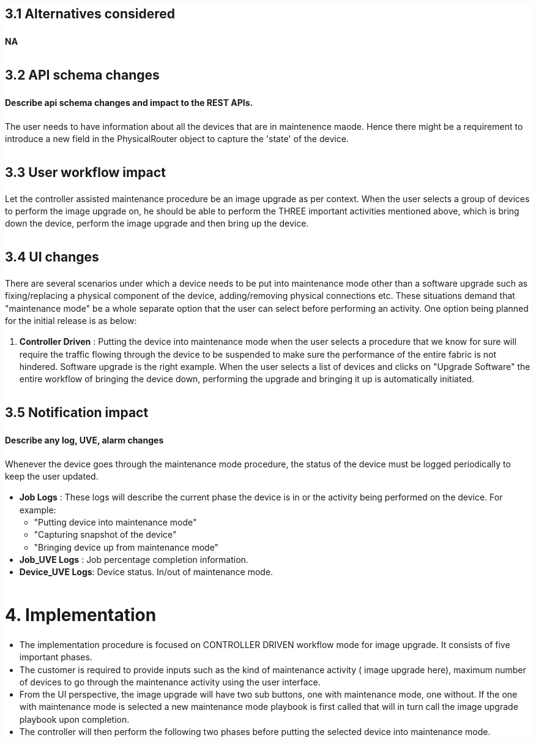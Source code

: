 ## 3.1 Alternatives considered
#### NA

## 3.2 API schema changes
#### Describe api schema changes and impact to the REST APIs.
The user needs to have information about all the devices that are in maintenence
maode.  Hence there might be a requirement to introduce a new field in the
PhysicalRouter object to capture the 'state' of the device.

## 3.3 User workflow impact
Let the controller assisted maintenance procedure be an image upgrade as per
context. When the user selects a group of devices to perform the image upgrade
on, he should be able to perform the THREE important activities mentioned above,
which is bring down the device, perform the image upgrade and then bring up the
device. 

## 3.4 UI changes
There are several scenarios under which a device needs to be put into
maintenance mode other than a software upgrade such as fixing/replacing a
physical component of the device, adding/removing physical connections etc.
These situations demand that "maintenance mode" be a whole separate option that
the user can select before performing an activity. One option being planned for
the initial release is as below:
1. __Controller Driven__ : Putting the device into maintenance mode when the
   user selects a procedure that we know for sure will require the traffic
   flowing through the device to be suspended to make sure the performance of
   the entire fabric is not hindered. Software upgrade is the right example.
   When the user selects a list of devices and clicks on "Upgrade Software" the
   entire workflow of bringing the device down, performing the upgrade and
   bringing it up is automatically initiated. 

## 3.5 Notification impact
#### Describe any log, UVE, alarm changes
Whenever the device goes through the maintenance mode procedure, the status of
the device must be logged periodically to keep the user updated.
- __Job Logs__ : These logs will describe the current phase the device is in or
  the activity being performed on the device. For example:
    * "Putting device into maintenance mode"
    * "Capturing snapshot of the device"
    * "Bringing device up from maintenance mode"
- __Job_UVE Logs__ :  Job percentage completion information.
- __Device_UVE Logs__: Device status. In/out of maintenance mode.

# 4. Implementation
- The implementation procedure is focused on CONTROLLER DRIVEN workflow mode for
  image upgrade. It consists of five important phases.
- The customer is required to provide inputs such as the kind of maintenance
  activity ( image upgrade here), maximum number of devices to go through the
  maintenance activity using the user interface. 
- From the UI perspective, the image upgrade will have two sub buttons, one with
  maintenance mode, one without. If the one with maintenance mode is selected a
  new maintenance mode playbook is first called that will in turn call the image
  upgrade playbook upon completion. 
- The controller will then perform the following two phases before putting the
  selected device into maintenance mode. 
